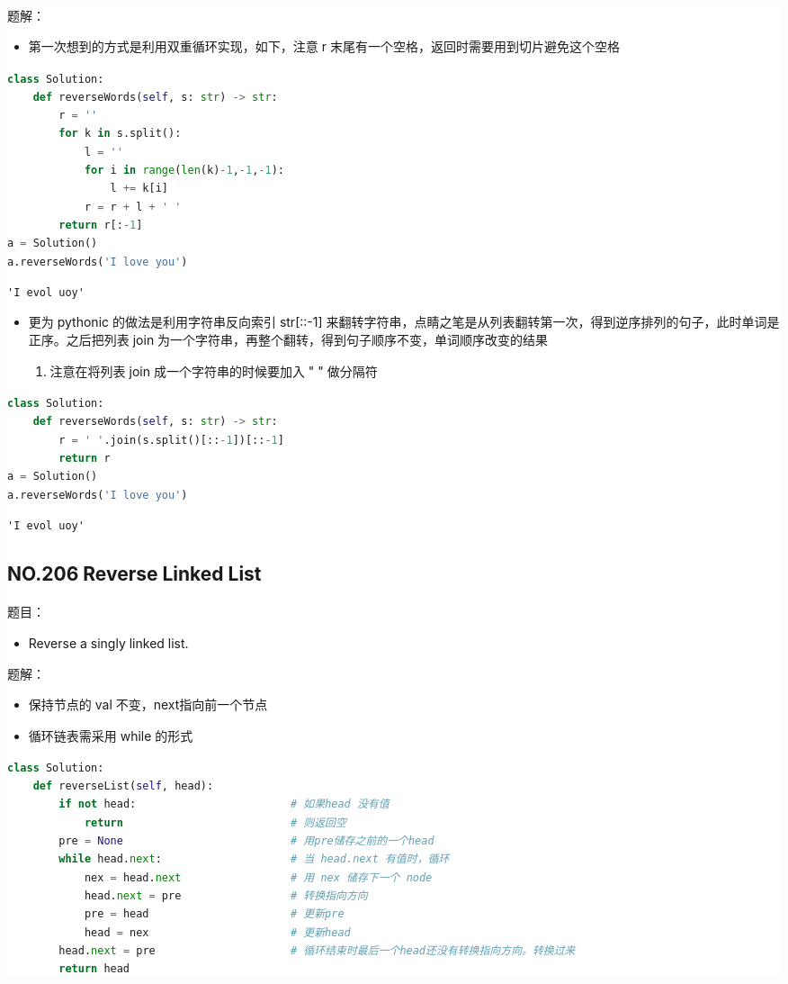 题解：

* 第一次想到的方式是利用双重循环实现，如下，注意 r 末尾有一个空格，返回时需要用到切片避免这个空格


```python
class Solution:
    def reverseWords(self, s: str) -> str:
        r = ''
        for k in s.split():
            l = ''
            for i in range(len(k)-1,-1,-1):
                l += k[i]
            r = r + l + ' '
        return r[:-1]
a = Solution()
a.reverseWords('I love you')
```




    'I evol uoy'



* 更为 pythonic 的做法是利用字符串反向索引 str[::-1] 来翻转字符串，点睛之笔是从列表翻转第一次，得到逆序排列的句子，此时单词是正序。之后把列表 join 为一个字符串，再整个翻转，得到句子顺序不变，单词顺序改变的结果
    
    1. 注意在将列表 join 成一个字符串的时候要加入 " " 做分隔符


```python
class Solution:
    def reverseWords(self, s: str) -> str:
        r = ' '.join(s.split()[::-1])[::-1]
        return r
a = Solution()
a.reverseWords('I love you')
```




    'I evol uoy'



## NO.206 Reverse Linked List

题目：

* Reverse a singly linked list.

题解：

* 保持节点的 val 不变，next指向前一个节点

* 循环链表需采用 while 的形式


```python
class Solution:
    def reverseList(self, head):
        if not head:                        # 如果head 没有值
            return                          # 则返回空
        pre = None                          # 用pre储存之前的一个head
        while head.next:                    # 当 head.next 有值时，循环
            nex = head.next                 # 用 nex 储存下一个 node
            head.next = pre                 # 转换指向方向
            pre = head                      # 更新pre
            head = nex                      # 更新head
        head.next = pre                     # 循环结束时最后一个head还没有转换指向方向。转换过来
        return head
```
